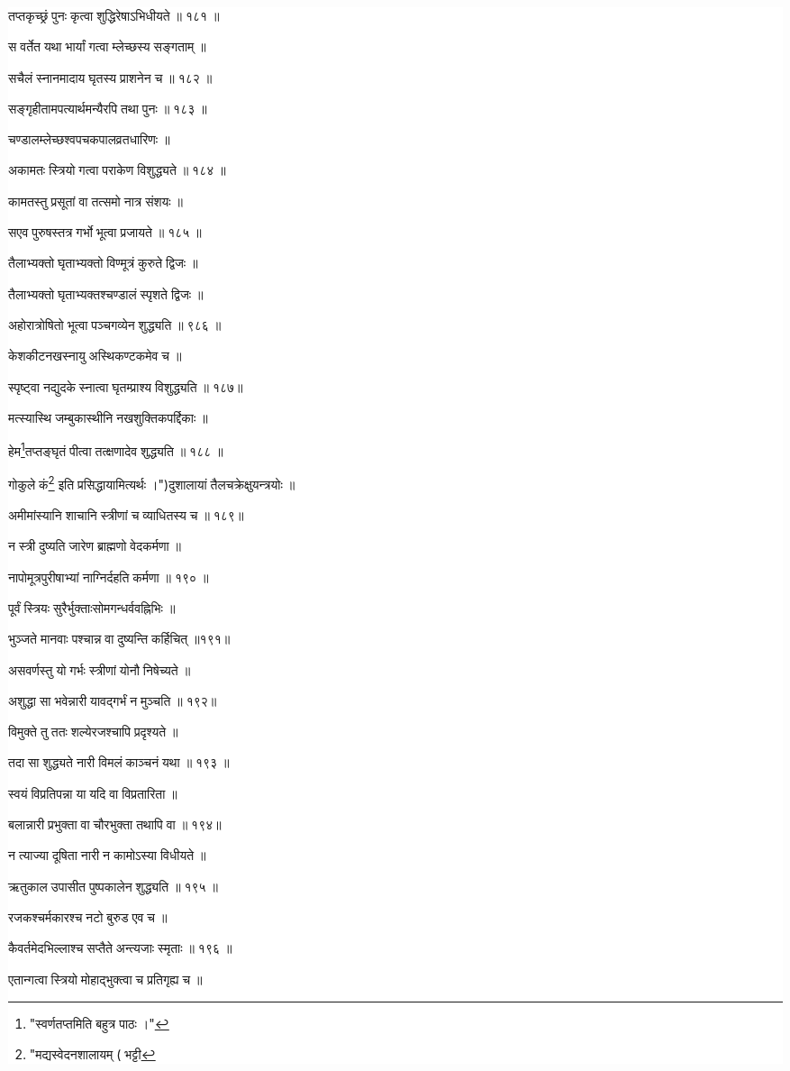 तप्तकृच्छ्रं पुनः कृत्वा शुद्धिरेषाऽभिधीयते ॥ १८१ ॥

स वर्तेत यथा भार्यां गत्वा म्लेच्छस्य सङ्गताम् ॥

सचैलं स्नानमादाय घृतस्य प्राशनेन च ॥ १८२ ॥

सङ्गृहीतामपत्यार्थमन्यैरपि तथा पुनः ॥ १८३ ॥

चण्डालम्लेच्छश्वपचकपालव्रतधारिणः ॥

अकामतः स्त्रियो गत्वा पराकेण विशुद्ध्यते ॥ १८४ ॥

कामतस्तु प्रसूतां वा तत्समो नात्र संशयः ॥

सएव पुरुषस्तत्र गर्भो भूत्वा प्रजायते ॥ १८५ ॥

तैलाभ्यक्तो घृताभ्यक्तो विण्मूत्रं कुरुते द्विजः ॥

तैलाभ्यक्तो घृताभ्यक्तश्चण्डालं स्पृशते द्विजः ॥

अहोरात्रोषितो भूत्वा पञ्चगव्येन शुद्ध्यति ॥ ९८६ ॥

केशकीटनखस्नायु अस्थिकण्टकमेव च ॥

स्पृष्ट्वा नद्युदके स्नात्वा घृतम्प्राश्य विशुद्ध्यति ॥ १८७॥

मत्स्यास्थि जम्बुकास्थीनि नखशुक्तिकपर्द्दिकाः ॥

हेम[^16]तप्तङ्घृतं पीत्वा तत्क्षणादेव शुद्ध्यति ॥ १८८ ॥

[^16]: "स्वर्णतप्तमिति बहुत्र पाठः ।"

गोकुले कं[^17] इति प्रसिद्धायामित्यर्थः ।")दुशालायां तैलचक्रेक्षुयन्त्रयोः ॥

[^17]: "मद्यस्वेदनशालायम् ( भट्टी

अमीमांस्यानि शाचानि स्त्रीणां च व्याधितस्य च ॥ १८९॥

न स्त्री दुष्यति जारेण ब्राह्मणो वेदकर्मणा ॥

नापोमूत्रपुरीषाभ्यां नाग्निर्दहति कर्मणा ॥ १९० ॥

पूर्वं स्त्रियः सुरैर्भुक्ताःसोमगन्धर्ववह्निभिः ॥

भुञ्जते मानवाः पश्चान्न वा दुष्यन्ति कर्हिचित् ॥१९१॥

असवर्णस्तु यो गर्भः स्त्रीणां योनौ निषेच्यते ॥

अशुद्धा सा भवेन्नारी यावद्गर्भं न मुञ्चति ॥ १९२॥

विमुक्ते तु ततः शल्येरजश्चापि प्रदृश्यते ॥

तदा सा शुद्ध्यते नारी विमलं काञ्चनं यथा ॥ १९३ ॥

स्वयं विप्रतिपन्ना या यदि वा विप्रतारिता ॥

बलान्नारी प्रभुक्ता वा चौरभुक्ता तथापि वा ॥ १९४॥

न त्याज्या दूषिता नारी न कामोऽस्या विधीयते ॥

ऋतुकाल उपासीत पुष्पकालेन शुद्ध्यति ॥ १९५ ॥

रजकश्चर्मकारश्च नटो बुरुड एव च ॥

कैवर्तमेदभिल्लाश्च सप्तैते अन्त्यजाः स्मृताः ॥ १९६ ॥

एतान्गत्वा स्त्रियो मोहाद्भुक्त्वा च प्रतिगृह्य च ॥


[^1]: "अथऽत्रिस्मृत्युपक्रमः ।"
[^2]: "शास्तिः शासनम् ।"
[^3]: "तेषु राष्ट्रेषु ।"
[^4]: " यस्य राज्ञो राष्ट्रेषु इति शेषः ।"
[^5]: "स राजा इति शेषः । "
[^6]: " परकीये जलस्थाने ।"
[^7]: "अनुपदं वक्ष्यमाणमात्राद्यतिरिक्तम् ।"
[^8]: "निमज्जनं कारयिता ।"
[^9]: "गङ्गाम् ।"
[^10]: "इति विप्रतिपत्तौ सत्यामिति श्लोकान्तशेषः ।"
[^11]: " अतिलङ्घयेत् ।"
[^12]: " पञ्चगव्यप्राशनपूर्वकं जपविघातप्रत्यवायपरिहारार्थप्रायश्चित्तम् ।"
[^13]: " पूर्वभुक्तावशिष्टमन्नम् ।"
[^14]: " छागंसम्बन्धिना पुरीषेण ।"
[^15]: "अर्धास्वेन्नंयवादि ।"
[^18]: "मृत्तिकयामृद्गोलकेनेत्यर्थः । तृतीयार्थे प्रथमेयमार्षी।"
[^19]: "मूत्रं गोमूत्रम् ।"
[^20]: "पुरीषं गोमयम् ।"
[^21]: "अधिकस्तनी ।"
[^22]: "स्वकन्याया अन्नम् ।"
[^23]: "अप्रसूता-तावदितिशेषः ।"
[^24]: "त्रीणि-धर्मार्थकामरूपाणि ।"
[^25]: "नश्यतीतिशेषः ।"
[^26]: "वैश्यान्नमितिशेषः ।"